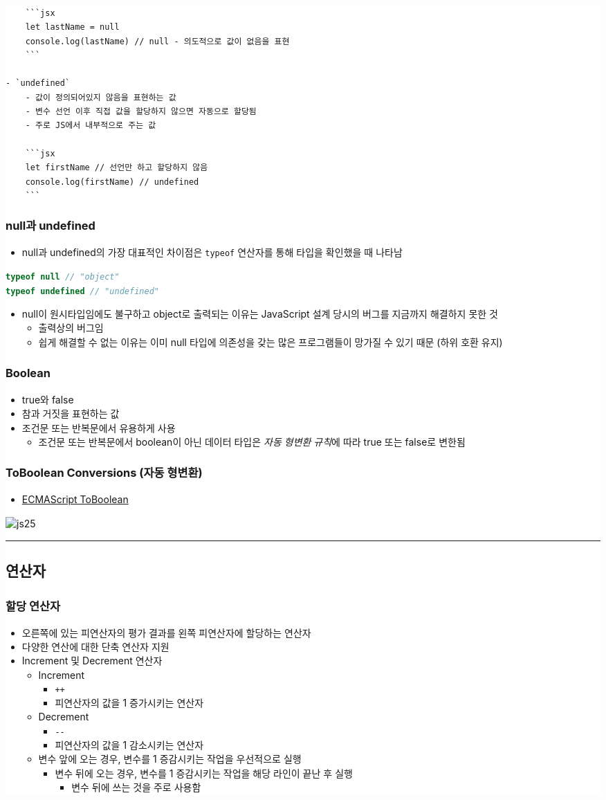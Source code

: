        ```jsx
        let lastName = null
        console.log(lastName) // null - 의도적으로 값이 없음을 표현
        ```
        
    - `undefined`
        - 값이 정의되어있지 않음을 표현하는 값
        - 변수 선언 이후 직접 값을 할당하지 않으면 자동으로 할당됨
        - 주로 JS에서 내부적으로 주는 값
        
        ```jsx
        let firstName // 선언만 하고 할당하지 않음
        console.log(firstName) // undefined
        ```
        

### null과 undefined

- null과 undefined의 가장 대표적인 차이점은 `typeof` 연산자를 통해 타입을 확인했을 때 나타남

```jsx
typeof null // "object"
typeof undefined // "undefined"
```

- null이 원시타입임에도 불구하고 object로 출력되는 이유는 JavaScript 설계 당시의 버그를 지금까지 해결하지 못한 것
    - 출력상의 버그임
    - 쉽게 해결할 수 없는 이유는 이미 null 타입에 의존성을 갖는 많은 프로그램들이 망가질 수 있기 때문 (하위 호환 유지)

### Boolean

- true와 false
- 참과 거짓을 표현하는 값
- 조건문 또는 반복문에서 유용하게 사용
    - 조건문 또는 반복문에서 boolean이 아닌 데이터 타입은 *자동 형변환 규칙*에 따라 true 또는 false로 변한됨

### ToBoolean Conversions (자동 형변환)

- [ECMAScript ToBoolean](https://tc39.es/ecma262/#sec-toboolean)

<img width="763" alt="js25" src="https://user-images.githubusercontent.com/86648892/196928061-e7eb28d4-38b4-40f7-a9f8-8f546e67f49b.png">

---

## 연산자

### 할당 연산자

- 오른쪽에 있는 피연산자의 평가 결과를 왼쪽 피연산자에 할당하는 연산자
- 다양한 연산에 대한 단축 연산자 지원
- Increment 및 Decrement 연산자
    - Increment
        - `++`
        - 피연산자의 값을 1 증가시키는 연산자
    - Decrement
        - `--`
        - 피연산자의 값을 1 감소시키는 연산자
    - 변수 앞에 오는 경우, 변수를 1 증감시키는 작업을 우선적으로 실행
        - 변수 뒤에 오는 경우, 변수를 1 증감시키는 작업을 해당 라인이 끝난 후 실행
            - 변수 뒤에 쓰는 것을 주로 사용함
        